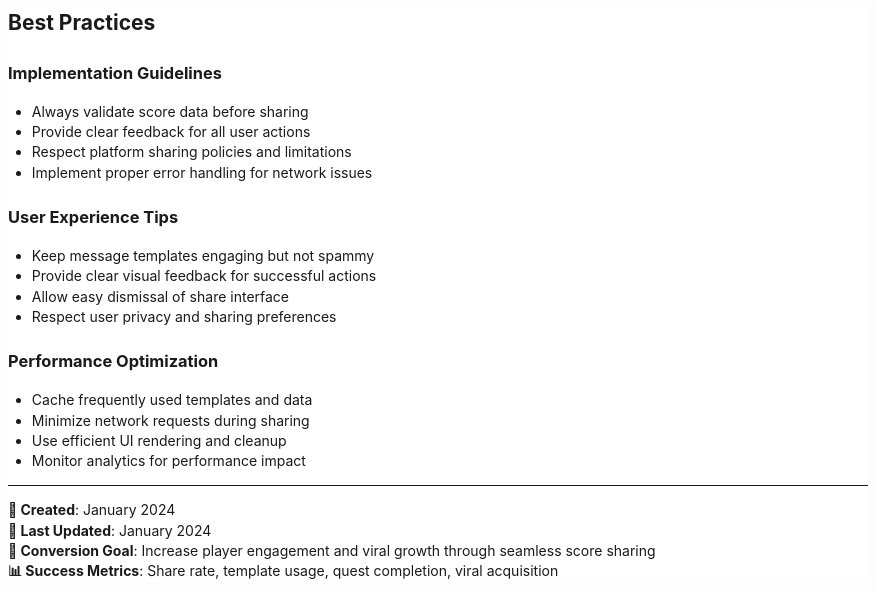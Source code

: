 ## Best Practices

### Implementation Guidelines
- Always validate score data before sharing
- Provide clear feedback for all user actions
- Respect platform sharing policies and limitations
- Implement proper error handling for network issues

### User Experience Tips
- Keep message templates engaging but not spammy
- Provide clear visual feedback for successful actions
- Allow easy dismissal of share interface
- Respect user privacy and sharing preferences

### Performance Optimization
- Cache frequently used templates and data
- Minimize network requests during sharing
- Use efficient UI rendering and cleanup
- Monitor analytics for performance impact

---

**📝 Created**: January 2024  
**🔄 Last Updated**: January 2024  
**🎯 Conversion Goal**: Increase player engagement and viral growth through seamless score sharing  
**📊 Success Metrics**: Share rate, template usage, quest completion, viral acquisition
